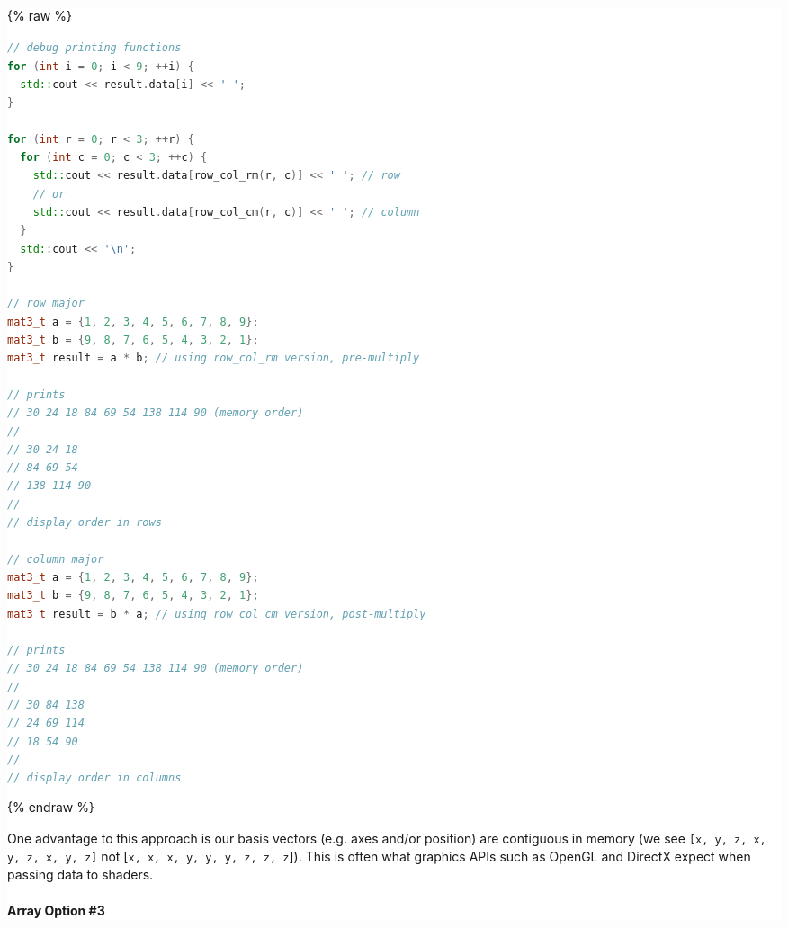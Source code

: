 {% raw %}

```c++
// debug printing functions
for (int i = 0; i < 9; ++i) {
  std::cout << result.data[i] << ' ';
}

for (int r = 0; r < 3; ++r) {
  for (int c = 0; c < 3; ++c) {
    std::cout << result.data[row_col_rm(r, c)] << ' '; // row
    // or
    std::cout << result.data[row_col_cm(r, c)] << ' '; // column
  }
  std::cout << '\n';
}

// row major
mat3_t a = {1, 2, 3, 4, 5, 6, 7, 8, 9};
mat3_t b = {9, 8, 7, 6, 5, 4, 3, 2, 1};
mat3_t result = a * b; // using row_col_rm version, pre-multiply

// prints
// 30 24 18 84 69 54 138 114 90 (memory order)
//
// 30 24 18
// 84 69 54
// 138 114 90
//
// display order in rows

// column major
mat3_t a = {1, 2, 3, 4, 5, 6, 7, 8, 9};
mat3_t b = {9, 8, 7, 6, 5, 4, 3, 2, 1};
mat3_t result = b * a; // using row_col_cm version, post-multiply

// prints
// 30 24 18 84 69 54 138 114 90 (memory order)
//
// 30 84 138
// 24 69 114
// 18 54 90
//
// display order in columns
```

{% endraw %}

One advantage to this approach is our basis vectors (e.g. axes and/or position) are contiguous in memory (we see `[x, y, z, x, y, z, x, y, z]` not [`x, x, x, y, y, y, z, z, z`]). This is often what graphics APIs such as OpenGL and DirectX expect when passing data to shaders.

#### Array Option #3
